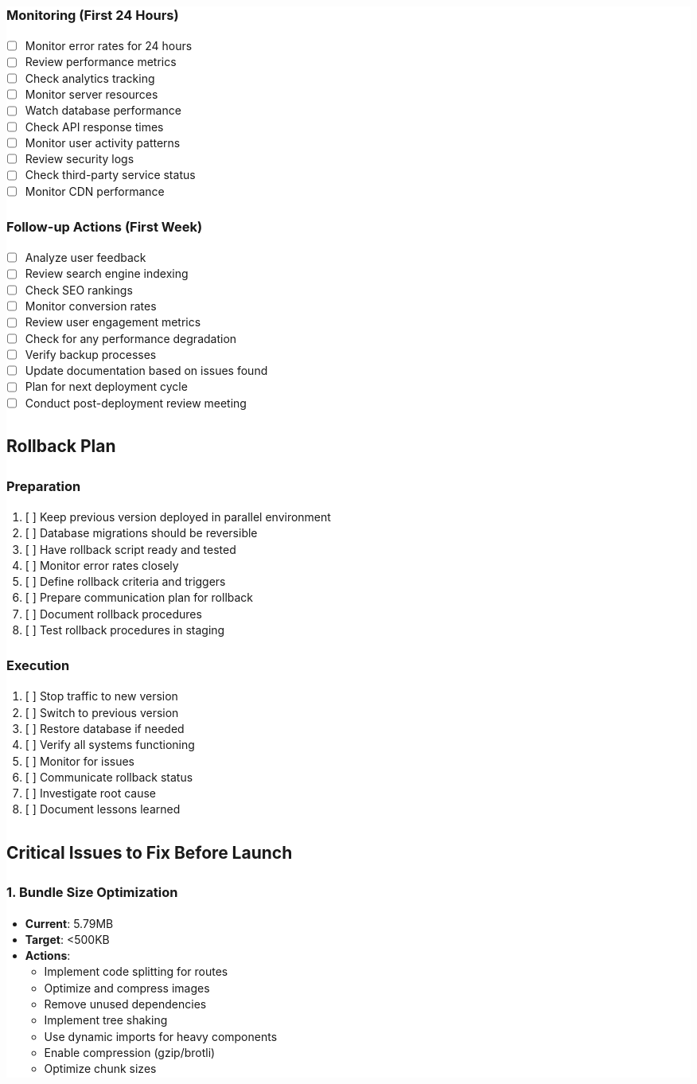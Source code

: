 ### Monitoring (First 24 Hours)
- [ ] Monitor error rates for 24 hours
- [ ] Review performance metrics
- [ ] Check analytics tracking
- [ ] Monitor server resources
- [ ] Watch database performance
- [ ] Check API response times
- [ ] Monitor user activity patterns
- [ ] Review security logs
- [ ] Check third-party service status
- [ ] Monitor CDN performance

### Follow-up Actions (First Week)
- [ ] Analyze user feedback
- [ ] Review search engine indexing
- [ ] Check SEO rankings
- [ ] Monitor conversion rates
- [ ] Review user engagement metrics
- [ ] Check for any performance degradation
- [ ] Verify backup processes
- [ ] Update documentation based on issues found
- [ ] Plan for next deployment cycle
- [ ] Conduct post-deployment review meeting

## Rollback Plan

### Preparation
1. [ ] Keep previous version deployed in parallel environment
2. [ ] Database migrations should be reversible
3. [ ] Have rollback script ready and tested
4. [ ] Monitor error rates closely
5. [ ] Define rollback criteria and triggers
6. [ ] Prepare communication plan for rollback
7. [ ] Document rollback procedures
8. [ ] Test rollback procedures in staging

### Execution
1. [ ] Stop traffic to new version
2. [ ] Switch to previous version
3. [ ] Restore database if needed
4. [ ] Verify all systems functioning
5. [ ] Monitor for issues
6. [ ] Communicate rollback status
7. [ ] Investigate root cause
8. [ ] Document lessons learned

## Critical Issues to Fix Before Launch

### 1. Bundle Size Optimization
- **Current**: 5.79MB
- **Target**: <500KB
- **Actions**:
  - Implement code splitting for routes
  - Optimize and compress images
  - Remove unused dependencies
  - Implement tree shaking
  - Use dynamic imports for heavy components
  - Enable compression (gzip/brotli)
  - Optimize chunk sizes
